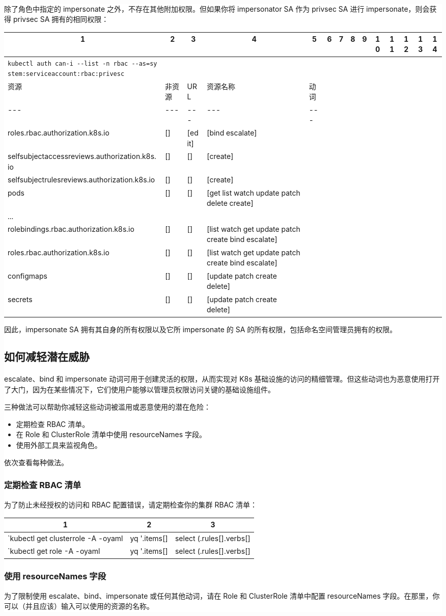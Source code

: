 除了角色中指定的 impersonate 之外，不存在其他附加权限。但如果你将 impersonator SA 作为 privsec SA 进行 impersonate，则会获得 privsec SA 拥有的相同权限：

| 1 | 2 | 3 | 4 | 5 | 6 | 7 | 8 | 9 | 10 | 11 | 12 | 13 | 14 |
|---|---|---|---|---|---|---|---|---|---|---|---|---|---|
| `kubectl auth can-i --list -n rbac --as=system:serviceaccount:rbac:privesc` |
| 资源 | 非资源 | URL | 资源名称 | 动词 |
|---|---|---|---|---|
| roles.rbac.authorization.k8s.io | [] | [edit] | [bind escalate] |
| selfsubjectaccessreviews.authorization.k8s.io | [] | [] | [create] |
| selfsubjectrulesreviews.authorization.k8s.io | [] | [] | [create] |
| pods | [] | [] | [get list watch update patch delete create] |
| ... |
| rolebindings.rbac.authorization.k8s.io | [] | [] | [list watch get update patch create bind escalate] |
| roles.rbac.authorization.k8s.io | [] | [] | [list watch get update patch create bind escalate] |
| configmaps | [] | [] | [update patch create delete] |
| secrets | [] | [] | [update patch create delete] |

因此，impersonate SA 拥有其自身的所有权限以及它所 impersonate 的 SA 的所有权限，包括命名空间管理员拥有的权限。

## 如何减轻潜在威胁

escalate、bind 和 impersonate 动词可用于创建灵活的权限，从而实现对 K8s 基础设施的访问的精细管理。但这些动词也为恶意使用打开了大门，因为在某些情况下，它们使用户能够以管理员权限访问关键的基础设施组件。

三种做法可以帮助你减轻这些动词被滥用或恶意使用的潜在危险：

- 定期检查 RBAC 清单。
- 在 Role 和 ClusterRole 清单中使用 resourceNames 字段。
- 使用外部工具来监视角色。

依次查看每种做法。

### 定期检查 RBAC 清单

为了防止未经授权的访问和 RBAC 配置错误，请定期检查你的集群 RBAC 清单：

| 1 | 2 | 3 |
|---|---|---|
| `kubectl get clusterrole -A -oyaml | yq '.items[] | select (.rules[].verbs[] | contains("esalate" | "bind" | "impersonate")) | .metadata.name'` |
| `kubectl get role -A -oyaml | yq '.items[] | select (.rules[].verbs[] | contains("esalate" | "bind" | "impersonate")) | .metadata.name'` |

### 使用 resourceNames 字段

为了限制使用 escalate、bind、impersonate 或任何其他动词，请在 Role 和 ClusterRole 清单中配置 resourceNames 字段。在那里，你可以（并且应该）输入可以使用的资源的名称。

